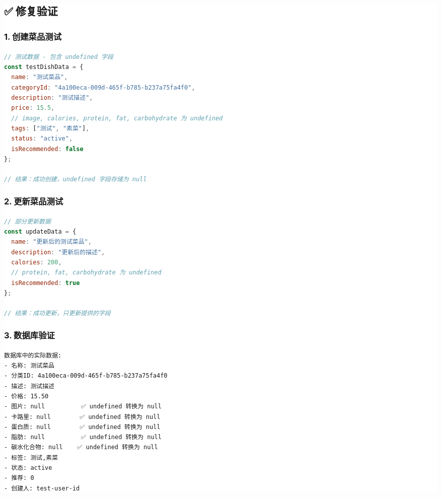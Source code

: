 ## ✅ 修复验证

### 1. 创建菜品测试
```javascript
// 测试数据 - 包含 undefined 字段
const testDishData = {
  name: "测试菜品",
  categoryId: "4a100eca-009d-465f-b785-b237a75fa4f0",
  description: "测试描述",
  price: 15.5,
  // image, calories, protein, fat, carbohydrate 为 undefined
  tags: ["测试", "素菜"],
  status: "active",
  isRecommended: false
};

// 结果：成功创建，undefined 字段存储为 null
```

### 2. 更新菜品测试
```javascript
// 部分更新数据
const updateData = {
  name: "更新后的测试菜品",
  description: "更新后的描述",
  calories: 200,
  // protein, fat, carbohydrate 为 undefined
  isRecommended: true
};

// 结果：成功更新，只更新提供的字段
```

### 3. 数据库验证
```
数据库中的实际数据:
- 名称: 测试菜品
- 分类ID: 4a100eca-009d-465f-b785-b237a75fa4f0
- 描述: 测试描述
- 价格: 15.50
- 图片: null          ✅ undefined 转换为 null
- 卡路里: null        ✅ undefined 转换为 null
- 蛋白质: null        ✅ undefined 转换为 null
- 脂肪: null          ✅ undefined 转换为 null
- 碳水化合物: null    ✅ undefined 转换为 null
- 标签: 测试,素菜
- 状态: active
- 推荐: 0
- 创建人: test-user-id
```
